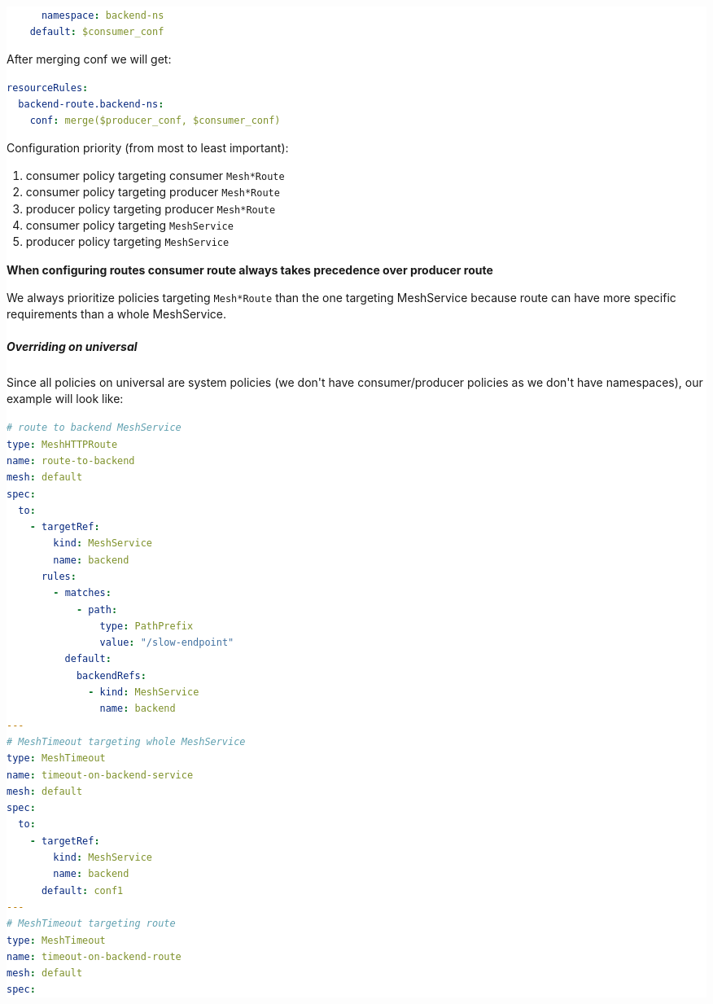 ```yaml
      namespace: backend-ns
    default: $consumer_conf
```

After merging conf we will get:

```yaml
resourceRules:
  backend-route.backend-ns:
    conf: merge($producer_conf, $consumer_conf)
```

Configuration priority (from most to least important):
1. consumer policy targeting consumer `Mesh*Route`
2. consumer policy targeting producer `Mesh*Route`
3. producer policy targeting producer `Mesh*Route`
4. consumer policy targeting `MeshService`
5. producer policy targeting `MeshService`

**When configuring routes consumer route always takes precedence over producer route** 

We always prioritize policies targeting `Mesh*Route` than the one targeting MeshService because route can have more specific
requirements than a whole MeshService.

##### Overriding on universal

Since all policies on universal are system policies (we don't have consumer/producer policies as we don't have namespaces),
our example will look like: 

```yaml
# route to backend MeshService
type: MeshHTTPRoute
name: route-to-backend
mesh: default
spec:
  to:
    - targetRef:
        kind: MeshService
        name: backend
      rules:
        - matches:
            - path:
                type: PathPrefix
                value: "/slow-endpoint"
          default:
            backendRefs:
              - kind: MeshService
                name: backend
---
# MeshTimeout targeting whole MeshService
type: MeshTimeout
name: timeout-on-backend-service
mesh: default
spec:
  to:
    - targetRef:
        kind: MeshService
        name: backend
      default: conf1
---
# MeshTimeout targeting route
type: MeshTimeout
name: timeout-on-backend-route
mesh: default
spec:
```